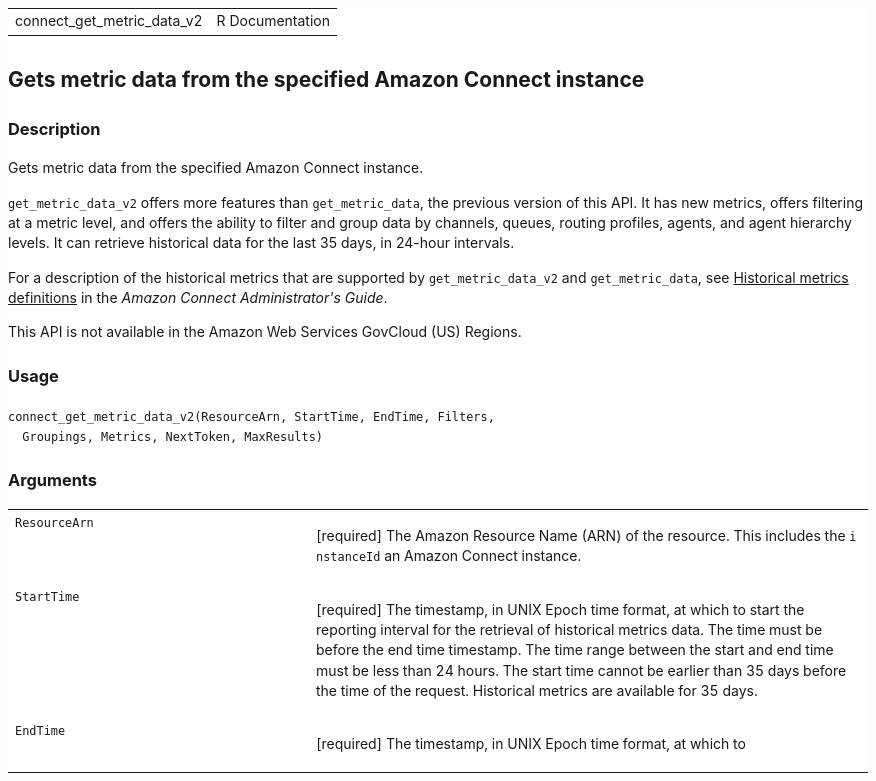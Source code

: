 <table style="width: 100%;">
<tbody>
<tr class="odd">
<td>connect_get_metric_data_v2</td>
<td style="text-align: right;">R Documentation</td>
</tr>
</tbody>
</table>

## Gets metric data from the specified Amazon Connect instance

### Description

Gets metric data from the specified Amazon Connect instance.

`get_metric_data_v2` offers more features than `get_metric_data`, the
previous version of this API. It has new metrics, offers filtering at a
metric level, and offers the ability to filter and group data by
channels, queues, routing profiles, agents, and agent hierarchy levels.
It can retrieve historical data for the last 35 days, in 24-hour
intervals.

For a description of the historical metrics that are supported by
`get_metric_data_v2` and `get_metric_data`, see [Historical metrics
definitions](https://docs.aws.amazon.com/connect/latest/adminguide/historical-metrics-definitions.html)
in the *Amazon Connect Administrator's Guide*.

This API is not available in the Amazon Web Services GovCloud (US)
Regions.

### Usage

    connect_get_metric_data_v2(ResourceArn, StartTime, EndTime, Filters,
      Groupings, Metrics, NextToken, MaxResults)

### Arguments

<table>
<colgroup>
<col style="width: 35%" />
<col style="width: 65%" />
</colgroup>
<tbody>
<tr class="odd">
<td><code
id="connect_get_metric_data_v2_:_ResourceArn">ResourceArn</code></td>
<td><p>[required] The Amazon Resource Name (ARN) of the resource. This
includes the <code>instanceId</code> an Amazon Connect
instance.</p></td>
</tr>
<tr class="even">
<td><code
id="connect_get_metric_data_v2_:_StartTime">StartTime</code></td>
<td><p>[required] The timestamp, in UNIX Epoch time format, at which to
start the reporting interval for the retrieval of historical metrics
data. The time must be before the end time timestamp. The time range
between the start and end time must be less than 24 hours. The start
time cannot be earlier than 35 days before the time of the request.
Historical metrics are available for 35 days.</p></td>
</tr>
<tr class="odd">
<td><code id="connect_get_metric_data_v2_:_EndTime">EndTime</code></td>
<td><p>[required] The timestamp, in UNIX Epoch time format, at which to